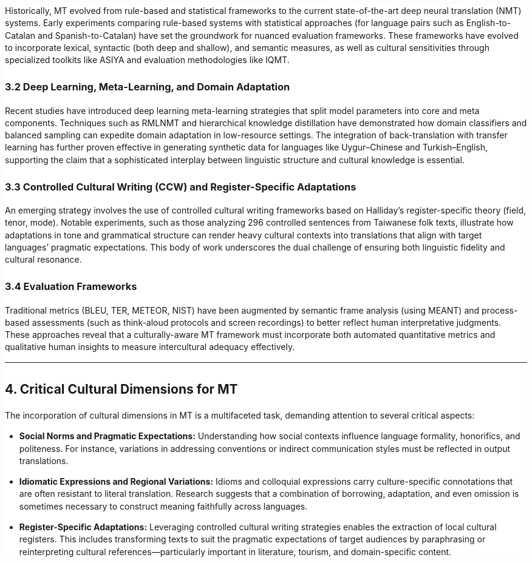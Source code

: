 Historically, MT evolved from rule-based and statistical frameworks to the current state-of-the-art deep neural translation (NMT) systems. Early experiments comparing rule-based systems with statistical approaches (for language pairs such as English-to-Catalan and Spanish-to-Catalan) have set the groundwork for nuanced evaluation frameworks. These frameworks have evolved to incorporate lexical, syntactic (both deep and shallow), and semantic measures, as well as cultural sensitivities through specialized toolkits like ASIYA and evaluation methodologies like IQMT.

### 3.2 Deep Learning, Meta-Learning, and Domain Adaptation

Recent studies have introduced deep learning meta-learning strategies that split model parameters into core and meta components. Techniques such as RMLNMT and hierarchical knowledge distillation have demonstrated how domain classifiers and balanced sampling can expedite domain adaptation in low-resource settings. The integration of back-translation with transfer learning has further proven effective in generating synthetic data for languages like Uygur–Chinese and Turkish–English, supporting the claim that a sophisticated interplay between linguistic structure and cultural knowledge is essential.

### 3.3 Controlled Cultural Writing (CCW) and Register-Specific Adaptations

An emerging strategy involves the use of controlled cultural writing frameworks based on Halliday’s register-specific theory (field, tenor, mode). Notable experiments, such as those analyzing 296 controlled sentences from Taiwanese folk texts, illustrate how adaptations in tone and grammatical structure can render heavy cultural contexts into translations that align with target languages’ pragmatic expectations. This body of work underscores the dual challenge of ensuring both linguistic fidelity and cultural resonance.

### 3.4 Evaluation Frameworks

Traditional metrics (BLEU, TER, METEOR, NIST) have been augmented by semantic frame analysis (using MEANT) and process-based assessments (such as think-aloud protocols and screen recordings) to better reflect human interpretative judgments. These approaches reveal that a culturally-aware MT framework must incorporate both automated quantitative metrics and qualitative human insights to measure intercultural adequacy effectively.

---

## 4. Critical Cultural Dimensions for MT

The incorporation of cultural dimensions in MT is a multifaceted task, demanding attention to several critical aspects:

- **Social Norms and Pragmatic Expectations:** Understanding how social contexts influence language formality, honorifics, and politeness. For instance, variations in addressing conventions or indirect communication styles must be reflected in output translations.

- **Idiomatic Expressions and Regional Variations:** Idioms and colloquial expressions carry culture-specific connotations that are often resistant to literal translation. Research suggests that a combination of borrowing, adaptation, and even omission is sometimes necessary to construct meaning faithfully across languages.

- **Register-Specific Adaptations:** Leveraging controlled cultural writing strategies enables the extraction of local cultural registers. This includes transforming texts to suit the pragmatic expectations of target audiences by paraphrasing or reinterpreting cultural references—particularly important in literature, tourism, and domain-specific content.
